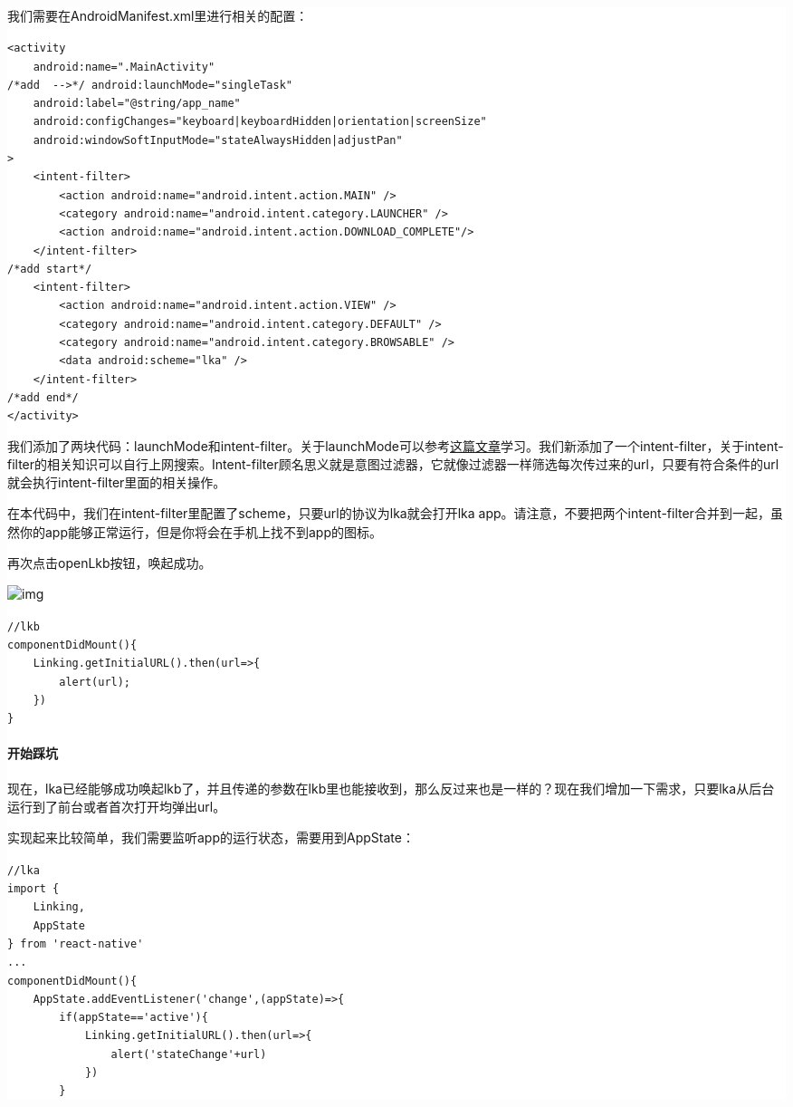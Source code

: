 我们需要在AndroidManifest.xml里进行相关的配置：

```
<activity
    android:name=".MainActivity"
/*add  -->*/ android:launchMode="singleTask"
    android:label="@string/app_name"
    android:configChanges="keyboard|keyboardHidden|orientation|screenSize"
    android:windowSoftInputMode="stateAlwaysHidden|adjustPan"
>
    <intent-filter>
        <action android:name="android.intent.action.MAIN" />
        <category android:name="android.intent.category.LAUNCHER" />
        <action android:name="android.intent.action.DOWNLOAD_COMPLETE"/>    
    </intent-filter>
/*add start*/
    <intent-filter>
        <action android:name="android.intent.action.VIEW" />
        <category android:name="android.intent.category.DEFAULT" />
        <category android:name="android.intent.category.BROWSABLE" />
        <data android:scheme="lka" />
    </intent-filter>
/*add end*/
</activity>
```

我们添加了两块代码：launchMode和intent-filter。关于launchMode可以参考[这篇文章](https://link.jianshu.com?t=http://blog.csdn.net/liuhe688/article/details/6754323/)学习。我们新添加了一个intent-filter，关于intent-filter的相关知识可以自行上网搜索。Intent-filter顾名思义就是意图过滤器，它就像过滤器一样筛选每次传过来的url，只要有符合条件的url就会执行intent-filter里面的相关操作。

在本代码中，我们在intent-filter里配置了scheme，只要url的协议为lka就会打开lka app。请注意，不要把两个intent-filter合并到一起，虽然你的app能够正常运行，但是你将会在手机上找不到app的图标。

再次点击openLkb按钮，唤起成功。



![img](https://ws3.sinaimg.cn/large/006tNbRwly1fww65gdo59j309t05gdfp.jpg)



```
//lkb
componentDidMount(){
    Linking.getInitialURL().then(url=>{
        alert(url);
    })
}
```

#### 开始踩坑

现在，lka已经能够成功唤起lkb了，并且传递的参数在lkb里也能接收到，那么反过来也是一样的？现在我们增加一下需求，只要lka从后台运行到了前台或者首次打开均弹出url。

实现起来比较简单，我们需要监听app的运行状态，需要用到AppState：

```
//lka
import {
    Linking,
    AppState
} from 'react-native'
...
componentDidMount(){
    AppState.addEventListener('change',(appState)=>{
        if(appState=='active'){
            Linking.getInitialURL().then(url=>{
                alert('stateChange'+url)        
            })
        }
```